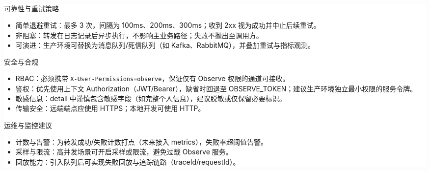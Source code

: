 可靠性与重试策略
- 简单退避重试：最多 3 次，间隔为 100ms、200ms、300ms；收到 2xx 视为成功并中止后续重试。
- 非阻塞：转发在日志记录后异步执行，不影响主业务路径；失败不抛出至调用方。
- 可演进：生产环境可替换为消息队列/死信队列（如 Kafka、RabbitMQ），并叠加重试与指标观测。

安全与合规
- RBAC：必须携带 `X-User-Permissions=observe`，保证仅有 Observe 权限的通道可接收。
- 鉴权：优先使用上下文 Authorization（JWT/Bearer），缺省时回退至 OBSERVE_TOKEN；建议生产环境独立最小权限的服务令牌。
- 敏感信息：detail 中谨慎包含敏感字段（如完整个人信息），建议脱敏或仅保留必要标识。
- 传输安全：远端端点应使用 HTTPS；本地开发可使用 HTTP。

运维与监控建议
- 计数与告警：为转发成功/失败计数打点（未来接入 metrics），失败率超阈值告警。
- 采样与限流：高并发场景可开启采样或限流，避免过载 Observe 服务。
- 回放能力：引入队列后可实现失败回放与追踪链路（traceId/requestId）。